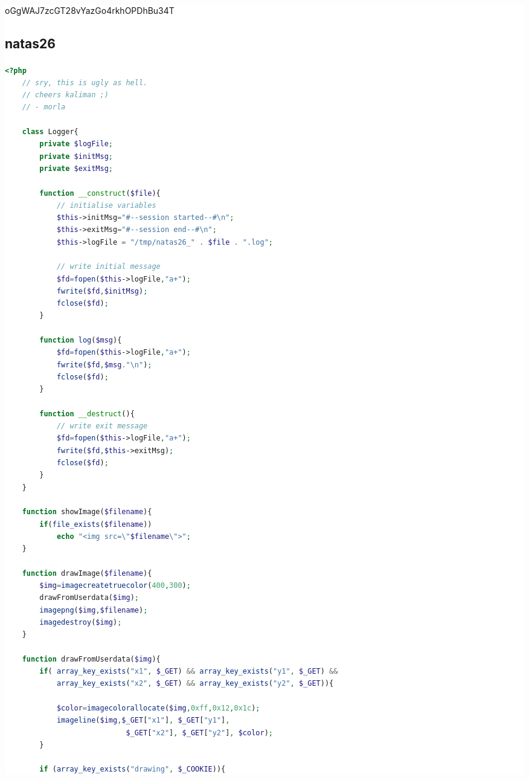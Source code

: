 oGgWAJ7zcGT28vYazGo4rkhOPDhBu34T


## natas26

```php 
<?php
    // sry, this is ugly as hell.
    // cheers kaliman ;)
    // - morla
    
    class Logger{
        private $logFile;
        private $initMsg;
        private $exitMsg;
      
        function __construct($file){
            // initialise variables
            $this->initMsg="#--session started--#\n";
            $this->exitMsg="#--session end--#\n";
            $this->logFile = "/tmp/natas26_" . $file . ".log";
      
            // write initial message
            $fd=fopen($this->logFile,"a+");
            fwrite($fd,$initMsg);
            fclose($fd);
        }                       
      
        function log($msg){
            $fd=fopen($this->logFile,"a+");
            fwrite($fd,$msg."\n");
            fclose($fd);
        }                       
      
        function __destruct(){
            // write exit message
            $fd=fopen($this->logFile,"a+");
            fwrite($fd,$this->exitMsg);
            fclose($fd);
        }                       
    }
 
    function showImage($filename){
        if(file_exists($filename))
            echo "<img src=\"$filename\">";
    }

    function drawImage($filename){
        $img=imagecreatetruecolor(400,300);
        drawFromUserdata($img);
        imagepng($img,$filename);     
        imagedestroy($img);
    }
    
    function drawFromUserdata($img){
        if( array_key_exists("x1", $_GET) && array_key_exists("y1", $_GET) &&
            array_key_exists("x2", $_GET) && array_key_exists("y2", $_GET)){
        
            $color=imagecolorallocate($img,0xff,0x12,0x1c);
            imageline($img,$_GET["x1"], $_GET["y1"], 
                            $_GET["x2"], $_GET["y2"], $color);
        }
        
        if (array_key_exists("drawing", $_COOKIE)){
```